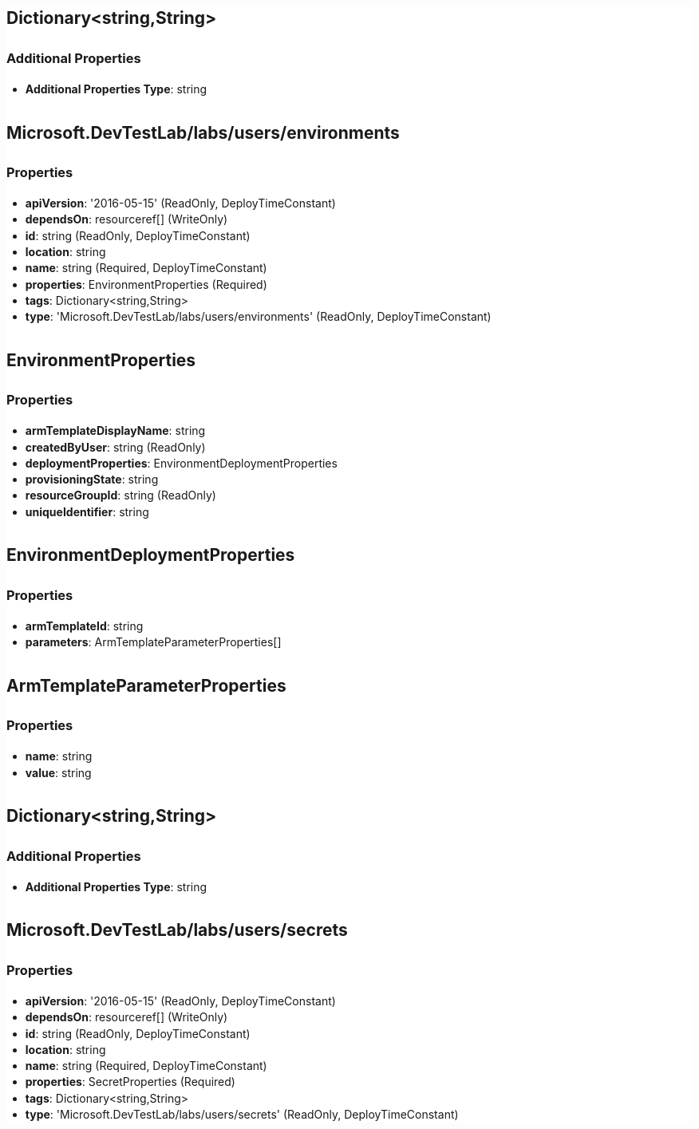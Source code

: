 ## Dictionary<string,String>
### Additional Properties
* **Additional Properties Type**: string

## Microsoft.DevTestLab/labs/users/environments
### Properties
* **apiVersion**: '2016-05-15' (ReadOnly, DeployTimeConstant)
* **dependsOn**: resourceref[] (WriteOnly)
* **id**: string (ReadOnly, DeployTimeConstant)
* **location**: string
* **name**: string (Required, DeployTimeConstant)
* **properties**: EnvironmentProperties (Required)
* **tags**: Dictionary<string,String>
* **type**: 'Microsoft.DevTestLab/labs/users/environments' (ReadOnly, DeployTimeConstant)

## EnvironmentProperties
### Properties
* **armTemplateDisplayName**: string
* **createdByUser**: string (ReadOnly)
* **deploymentProperties**: EnvironmentDeploymentProperties
* **provisioningState**: string
* **resourceGroupId**: string (ReadOnly)
* **uniqueIdentifier**: string

## EnvironmentDeploymentProperties
### Properties
* **armTemplateId**: string
* **parameters**: ArmTemplateParameterProperties[]

## ArmTemplateParameterProperties
### Properties
* **name**: string
* **value**: string

## Dictionary<string,String>
### Additional Properties
* **Additional Properties Type**: string

## Microsoft.DevTestLab/labs/users/secrets
### Properties
* **apiVersion**: '2016-05-15' (ReadOnly, DeployTimeConstant)
* **dependsOn**: resourceref[] (WriteOnly)
* **id**: string (ReadOnly, DeployTimeConstant)
* **location**: string
* **name**: string (Required, DeployTimeConstant)
* **properties**: SecretProperties (Required)
* **tags**: Dictionary<string,String>
* **type**: 'Microsoft.DevTestLab/labs/users/secrets' (ReadOnly, DeployTimeConstant)
